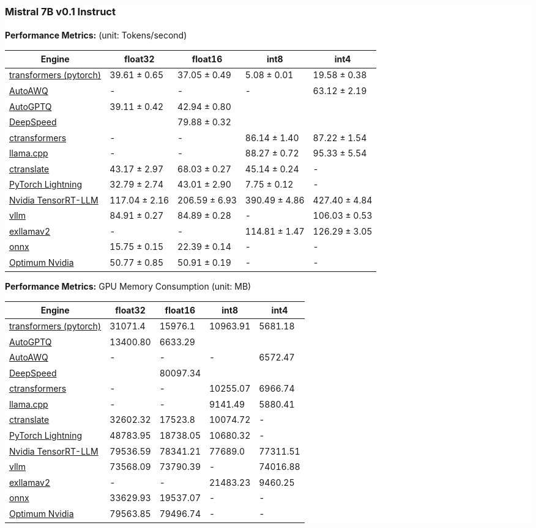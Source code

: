 ### Mistral 7B v0.1 Instruct

**Performance Metrics:** (unit: Tokens/second)

| Engine                                     | float32       | float16       | int8          | int4          |
| ------------------------------------------ | ------------- | ------------- | ------------- | ------------- |
| [transformers (pytorch)](/bench_pytorch/)  | 39.61 ± 0.65  | 37.05 ± 0.49  | 5.08 ± 0.01   | 19.58 ± 0.38  |
| [AutoAWQ](/bench_autoawq/)                 | -             | -             | -             | 63.12 ± 2.19  |
| [AutoGPTQ](/bench_autogptq/)               | 39.11 ± 0.42  | 42.94 ± 0.80  |               |               |
| [DeepSpeed](/bench_deepspeed/)             |               | 79.88 ± 0.32  |               |               |
| [ctransformers](/bench_ctransformers/)     | -             | -             | 86.14 ± 1.40  | 87.22 ± 1.54  |
| [llama.cpp](/bench_llamacpp/)              | -             | -             | 88.27 ± 0.72  | 95.33 ± 5.54  |
| [ctranslate](/bench_ctranslate/)           | 43.17 ± 2.97  | 68.03 ± 0.27  | 45.14 ± 0.24  | -             |
| [PyTorch Lightning](/bench_lightning/)     | 32.79 ± 2.74  | 43.01 ± 2.90  | 7.75 ± 0.12   | -             |
| [Nvidia TensorRT-LLM](/bench_tensorrtllm/) | 117.04 ± 2.16 | 206.59 ± 6.93 | 390.49 ± 4.86 | 427.40 ± 4.84 |
| [vllm](/bench_vllm/)                       | 84.91 ± 0.27  | 84.89 ± 0.28  | -             | 106.03 ± 0.53 |
| [exllamav2](/bench_exllamav2/)             | -             | -             | 114.81 ± 1.47 | 126.29 ± 3.05 |
| [onnx](/bench_onnxruntime/)                | 15.75 ± 0.15  | 22.39 ± 0.14  | -             | -             |
| [Optimum Nvidia](/bench_optimum_nvidia/)   | 50.77 ± 0.85  | 50.91 ± 0.19  | -             | -             |

**Performance Metrics:** GPU Memory Consumption (unit: MB)

| Engine                                     | float32  | float16  | int8     | int4     |
| ------------------------------------------ | -------- | -------- | -------- | -------- |
| [transformers (pytorch)](/bench_pytorch/)  | 31071.4  | 15976.1  | 10963.91 | 5681.18  |
| [AutoGPTQ](/bench_autogptq/)               | 13400.80 | 6633.29  |          |          |
| [AutoAWQ](/bench_autoawq/)                 | -        | -        | -        | 6572.47  |
| [DeepSpeed](/bench_deepspeed/)             |          | 80097.34 |          |          |
| [ctransformers](/bench_ctransformers/)     | -        | -        | 10255.07 | 6966.74  |
| [llama.cpp](/bench_llamacpp/)              | -        | -        | 9141.49  | 5880.41  |
| [ctranslate](/bench_ctranslate/)           | 32602.32 | 17523.8  | 10074.72 | -        |
| [PyTorch Lightning](/bench_lightning/)     | 48783.95 | 18738.05 | 10680.32 | -        |
| [Nvidia TensorRT-LLM](/bench_tensorrtllm/) | 79536.59 | 78341.21 | 77689.0  | 77311.51 |
| [vllm](/bench_vllm/)                       | 73568.09 | 73790.39 | -        | 74016.88 |
| [exllamav2](/bench_exllamav2/)             | -        | -        | 21483.23 | 9460.25  |
| [onnx](/bench_onnxruntime/)                | 33629.93 | 19537.07 | -        | -        |
| [Optimum Nvidia](/bench_optimum_nvidia/)   | 79563.85 | 79496.74 | -        | -        |
